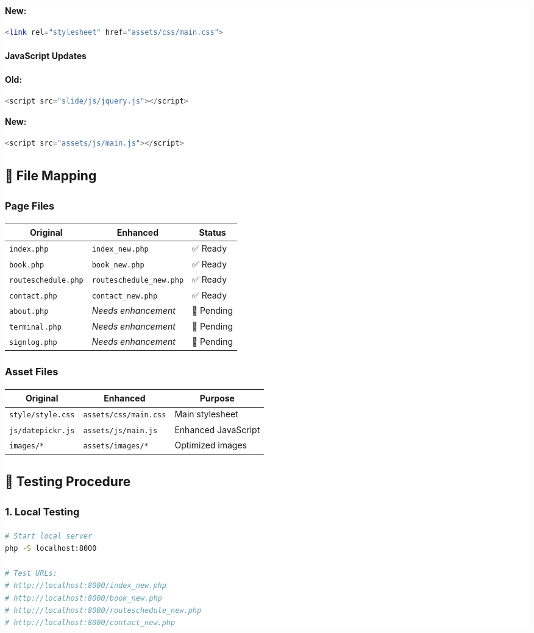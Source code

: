 **New:**
```php
<link rel="stylesheet" href="assets/css/main.css">
```

#### JavaScript Updates
**Old:**
```php
<script src="slide/js/jquery.js"></script>
```

**New:**
```php
<script src="assets/js/main.js"></script>
```

## 🔗 File Mapping

### Page Files
| Original | Enhanced | Status |
|----------|----------|---------|
| `index.php` | `index_new.php` | ✅ Ready |
| `book.php` | `book_new.php` | ✅ Ready |
| `routeschedule.php` | `routeschedule_new.php` | ✅ Ready |
| `contact.php` | `contact_new.php` | ✅ Ready |
| `about.php` | *Needs enhancement* | 🔄 Pending |
| `terminal.php` | *Needs enhancement* | 🔄 Pending |
| `signlog.php` | *Needs enhancement* | 🔄 Pending |

### Asset Files
| Original | Enhanced | Purpose |
|----------|----------|---------|
| `style/style.css` | `assets/css/main.css` | Main stylesheet |
| `js/datepickr.js` | `assets/js/main.js` | Enhanced JavaScript |
| `images/*` | `assets/images/*` | Optimized images |

## 🧪 Testing Procedure

### 1. Local Testing
```bash
# Start local server
php -S localhost:8000

# Test URLs:
# http://localhost:8000/index_new.php
# http://localhost:8000/book_new.php
# http://localhost:8000/routeschedule_new.php
# http://localhost:8000/contact_new.php
```
